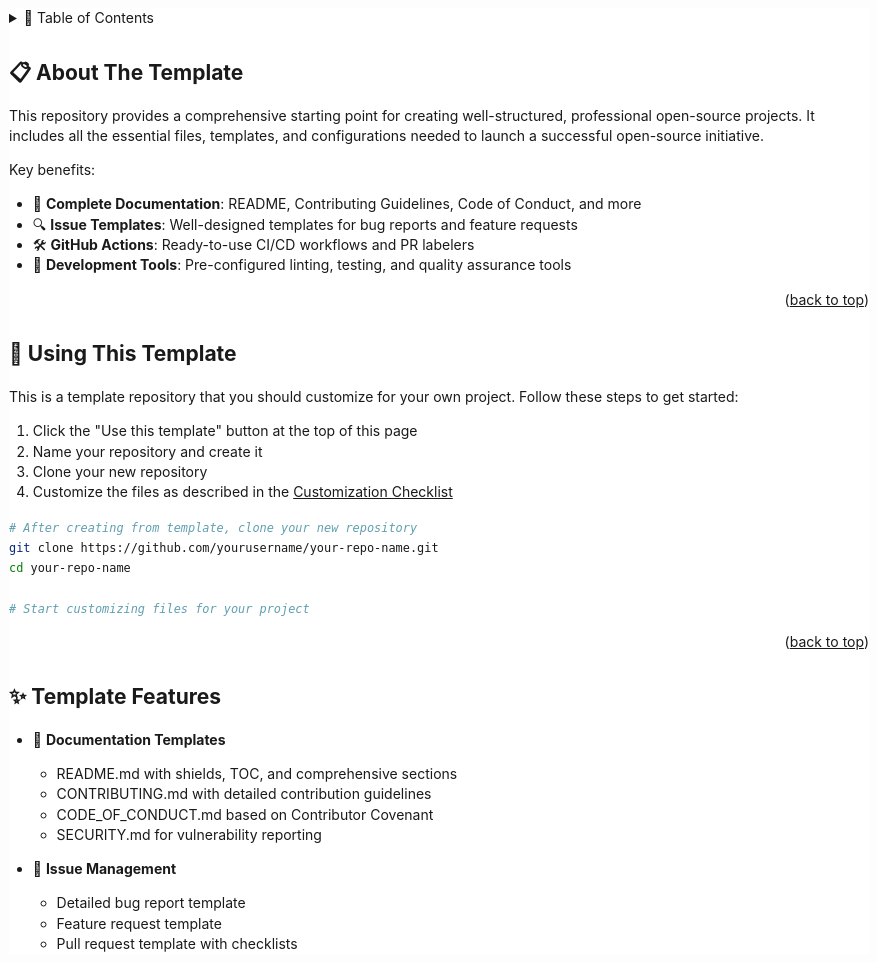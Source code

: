 

<details><summary>📑 Table of Contents</summary></details>



## 📋 About The Template

This repository provides a comprehensive starting point for creating well-structured, professional open-source projects. It includes all the essential files, templates, and configurations needed to launch a successful open-source initiative.

Key benefits:

- 📝 **Complete Documentation**: README, Contributing Guidelines, Code of Conduct, and more
- 🔍 **Issue Templates**: Well-designed templates for bug reports and feature requests
- 🛠️ **GitHub Actions**: Ready-to-use CI/CD workflows and PR labelers
- 🧰 **Development Tools**: Pre-configured linting, testing, and quality assurance tools

<p align="right">(<a href="#readme-top">back to top</a>)</p>



## 🧩 Using This Template

This is a template repository that you should customize for your own project. Follow these steps to get started:

1. Click the "Use this template" button at the top of this page
1. Name your repository and create it
1. Clone your new repository
1. Customize the files as described in the [Customization Checklist](#-customization-checklist)

```bash
# After creating from template, clone your new repository
git clone https://github.com/yourusername/your-repo-name.git
cd your-repo-name

# Start customizing files for your project
```

<p align="right">(<a href="#readme-top">back to top</a>)</p>



## ✨ Template Features

- 📄 **Documentation Templates**

  - README.md with shields, TOC, and comprehensive sections
  - CONTRIBUTING.md with detailed contribution guidelines
  - CODE_OF_CONDUCT.md based on Contributor Covenant
  - SECURITY.md for vulnerability reporting

- 🐛 **Issue Management**

  - Detailed bug report template
  - Feature request template
  - Pull request template with checklists

